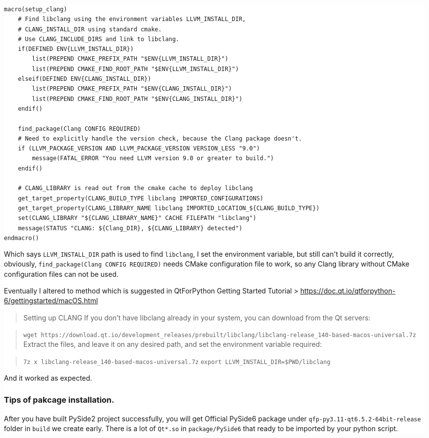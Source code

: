 ```
macro(setup_clang)
    # Find libclang using the environment variables LLVM_INSTALL_DIR,
    # CLANG_INSTALL_DIR using standard cmake.
    # Use CLANG_INCLUDE_DIRS and link to libclang.
    if(DEFINED ENV{LLVM_INSTALL_DIR})
        list(PREPEND CMAKE_PREFIX_PATH "$ENV{LLVM_INSTALL_DIR}")
        list(PREPEND CMAKE_FIND_ROOT_PATH "$ENV{LLVM_INSTALL_DIR}")
    elseif(DEFINED ENV{CLANG_INSTALL_DIR})
        list(PREPEND CMAKE_PREFIX_PATH "$ENV{CLANG_INSTALL_DIR}")
        list(PREPEND CMAKE_FIND_ROOT_PATH "$ENV{CLANG_INSTALL_DIR}")
    endif()

    find_package(Clang CONFIG REQUIRED)
    # Need to explicitly handle the version check, because the Clang package doesn't.
    if (LLVM_PACKAGE_VERSION AND LLVM_PACKAGE_VERSION VERSION_LESS "9.0")
        message(FATAL_ERROR "You need LLVM version 9.0 or greater to build.")
    endif()

    # CLANG_LIBRARY is read out from the cmake cache to deploy libclang
    get_target_property(CLANG_BUILD_TYPE libclang IMPORTED_CONFIGURATIONS)
    get_target_property(CLANG_LIBRARY_NAME libclang IMPORTED_LOCATION_${CLANG_BUILD_TYPE})
    set(CLANG_LIBRARY "${CLANG_LIBRARY_NAME}" CACHE FILEPATH "libclang")
    message(STATUS "CLANG: ${Clang_DIR}, ${CLANG_LIBRARY} detected")
endmacro()
```
Which says `LLVM_INSTALL_DIR` path is used to find `libclang`, I set the environment variable, but still can't build it correctly, obviously, `find_package(Clang CONFIG REQUIRED)` needs CMake configuration file to work, so any Clang library 
without CMake configuration files can not be used.

Eventually I altered to method which is suggested in QtForPython Getting Started Tutorial > https://doc.qt.io/qtforpython-6/gettingstarted/macOS.html

> Setting up CLANG
> If you don’t have libclang already in your system, you can download from the Qt servers:

> `wget https://download.qt.io/development_releases/prebuilt/libclang/libclang-release_140-based-macos-universal.7z`
> Extract the files, and leave it on any desired path, and set the environment variable required:

> `7z x libclang-release_140-based-macos-universal.7z`
> `export LLVM_INSTALL_DIR=$PWD/libclang`

And it worked as expected. 

### Tips of pakcage installation. 

After you have built PySide2 project successfully, you will get Official PySide6 package under `qfp-py3.11-qt6.5.2-64bit-release` 
folder in `build` we create early. There is a lot of `Qt*.so` in `package/PySide6` that ready to be imported by your 
python script.
